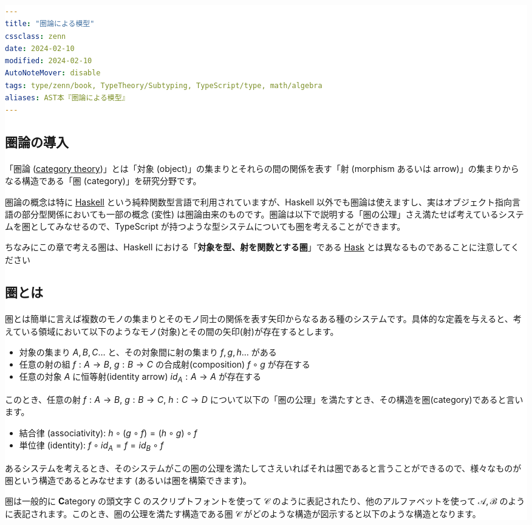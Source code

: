 ```yaml
---
title: "圏論による模型"
cssclass: zenn
date: 2024-02-10
modified: 2024-02-10
AutoNoteMover: disable
tags: type/zenn/book, TypeTheory/Subtyping, TypeScript/type, math/algebra
aliases: AST本『圏論による模型』
---
```


## 圏論の導入

「圏論 ([category theory](https://en.wikipedia.org/wiki/Category_theory))」とは「対象 (object)」の集まりとそれらの間の関係を表す「射 (morphism あるいは arrow)」の集まりからなる構造である「圏 (category)」を研究分野です。

圏論の概念は特に [Haskell](https://www.haskell.org) という純粋関数型言語で利用されていますが、Haskell 以外でも圏論は使えますし、実はオブジェクト指向言語の部分型関係においても一部の概念 (変性) は圏論由来のものです。圏論は以下で説明する「圏の公理」さえ満たせば考えているシステムを圏としてみなせるので、TypeScript が持つような型システムについても圏を考えることができます。

ちなみにこの章で考える圏は、Haskell における「**対象を型、射を関数とする圏**」である [Hask](https://ja.wikibooks.org/wiki/Haskell/%E5%9C%8F%E8%AB%96) とは異なるものであることに注意してください

## 圏とは

圏とは簡単に言えば複数のモノの集まりとそのモノ同士の関係を表す矢印からなるある種のシステムです。具体的な定義を与えると、考えている領域において以下のようなモノ(対象)とその間の矢印(射)が存在するとします。

- 対象の集まり $A, B, C \ldots$ と、その対象間に射の集まり $f, g, h \ldots$ がある
- 任意の射の組 $f: A \rightarrow B,\ g: B \rightarrow C$ の合成射(composition) $f \circ g$ が存在する
- 任意の対象 $A$ に恒等射(identity arrow) $id_A: A \rightarrow A$ が存在する

このとき、任意の射 $f: A \rightarrow B,\ g: B \rightarrow C,\ h: C \rightarrow D$ について以下の「圏の公理」を満たすとき、その構造を圏(category)であると言います。

- 結合律 (associativity): $h \circ (g \circ f) = (h \circ g) \circ f$
- 単位律 (identity): $f \circ id_A = f = id_B \circ f$

あるシステムを考えるとき、そのシステムがこの圏の公理を満たしてさえいればそれは圏であると言うことができるので、様々なものが圏という構造であるとみなせます (あるいは圏を構築できます)。

圏は一般的に **C**ategory の頭文字 C のスクリプトフォントを使って $\mathscr{C}$ のように表記されたり、他のアルファベットを使って $\mathscr{A, B}$ のように表記されます。このとき、圏の公理を満たす構造である圏 $\mathscr{C}$ がどのような構造が図示すると以下のような構造となります。
